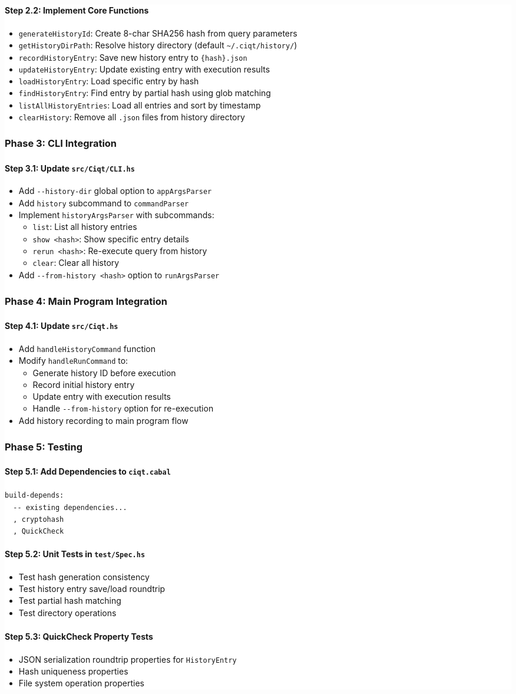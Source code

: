 #### Step 2.2: Implement Core Functions
- `generateHistoryId`: Create 8-char SHA256 hash from query parameters
- `getHistoryDirPath`: Resolve history directory (default `~/.ciqt/history/`)
- `recordHistoryEntry`: Save new history entry to `{hash}.json`
- `updateHistoryEntry`: Update existing entry with execution results
- `loadHistoryEntry`: Load specific entry by hash
- `findHistoryEntry`: Find entry by partial hash using glob matching
- `listAllHistoryEntries`: Load all entries and sort by timestamp
- `clearHistory`: Remove all `.json` files from history directory

### Phase 3: CLI Integration

#### Step 3.1: Update `src/Ciqt/CLI.hs`
- Add `--history-dir` global option to `appArgsParser`
- Add `history` subcommand to `commandParser`
- Implement `historyArgsParser` with subcommands:
  - `list`: List all history entries
  - `show <hash>`: Show specific entry details
  - `rerun <hash>`: Re-execute query from history
  - `clear`: Clear all history
- Add `--from-history <hash>` option to `runArgsParser`

### Phase 4: Main Program Integration

#### Step 4.1: Update `src/Ciqt.hs`
- Add `handleHistoryCommand` function
- Modify `handleRunCommand` to:
  - Generate history ID before execution
  - Record initial history entry
  - Update entry with execution results
  - Handle `--from-history` option for re-execution
- Add history recording to main program flow

### Phase 5: Testing

#### Step 5.1: Add Dependencies to `ciqt.cabal`
```cabal
build-depends:
  -- existing dependencies...
  , cryptohash
  , QuickCheck
```

#### Step 5.2: Unit Tests in `test/Spec.hs`
- Test hash generation consistency
- Test history entry save/load roundtrip
- Test partial hash matching
- Test directory operations

#### Step 5.3: QuickCheck Property Tests
- JSON serialization roundtrip properties for `HistoryEntry`
- Hash uniqueness properties
- File system operation properties
